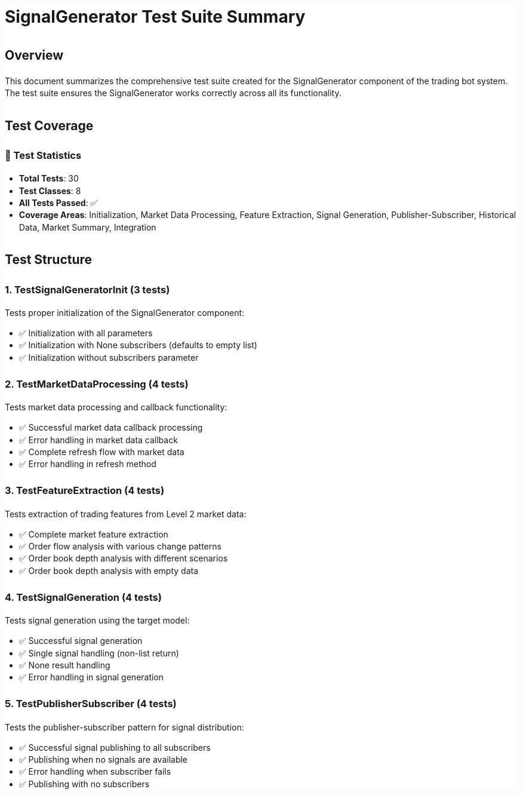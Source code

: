 # SignalGenerator Test Suite Summary

## Overview
This document summarizes the comprehensive test suite created for the SignalGenerator component of the trading bot system. The test suite ensures the SignalGenerator works correctly across all its functionality.

## Test Coverage

### 🧪 Test Statistics
- **Total Tests**: 30
- **Test Classes**: 8
- **All Tests Passed**: ✅
- **Coverage Areas**: Initialization, Market Data Processing, Feature Extraction, Signal Generation, Publisher-Subscriber, Historical Data, Market Summary, Integration

## Test Structure

### 1. TestSignalGeneratorInit (3 tests)
Tests proper initialization of the SignalGenerator component:
- ✅ Initialization with all parameters
- ✅ Initialization with None subscribers (defaults to empty list)
- ✅ Initialization without subscribers parameter

### 2. TestMarketDataProcessing (4 tests)
Tests market data processing and callback functionality:
- ✅ Successful market data callback processing
- ✅ Error handling in market data callback
- ✅ Complete refresh flow with market data
- ✅ Error handling in refresh method

### 3. TestFeatureExtraction (4 tests)
Tests extraction of trading features from Level 2 market data:
- ✅ Complete market feature extraction
- ✅ Order flow analysis with various change patterns
- ✅ Order book depth analysis with different scenarios
- ✅ Order book depth analysis with empty data

### 4. TestSignalGeneration (4 tests)
Tests signal generation using the target model:
- ✅ Successful signal generation
- ✅ Single signal handling (non-list return)
- ✅ None result handling
- ✅ Error handling in signal generation

### 5. TestPublisherSubscriber (4 tests)
Tests the publisher-subscriber pattern for signal distribution:
- ✅ Successful signal publishing to all subscribers
- ✅ Publishing when no signals are available
- ✅ Error handling when subscriber fails
- ✅ Publishing with no subscribers
